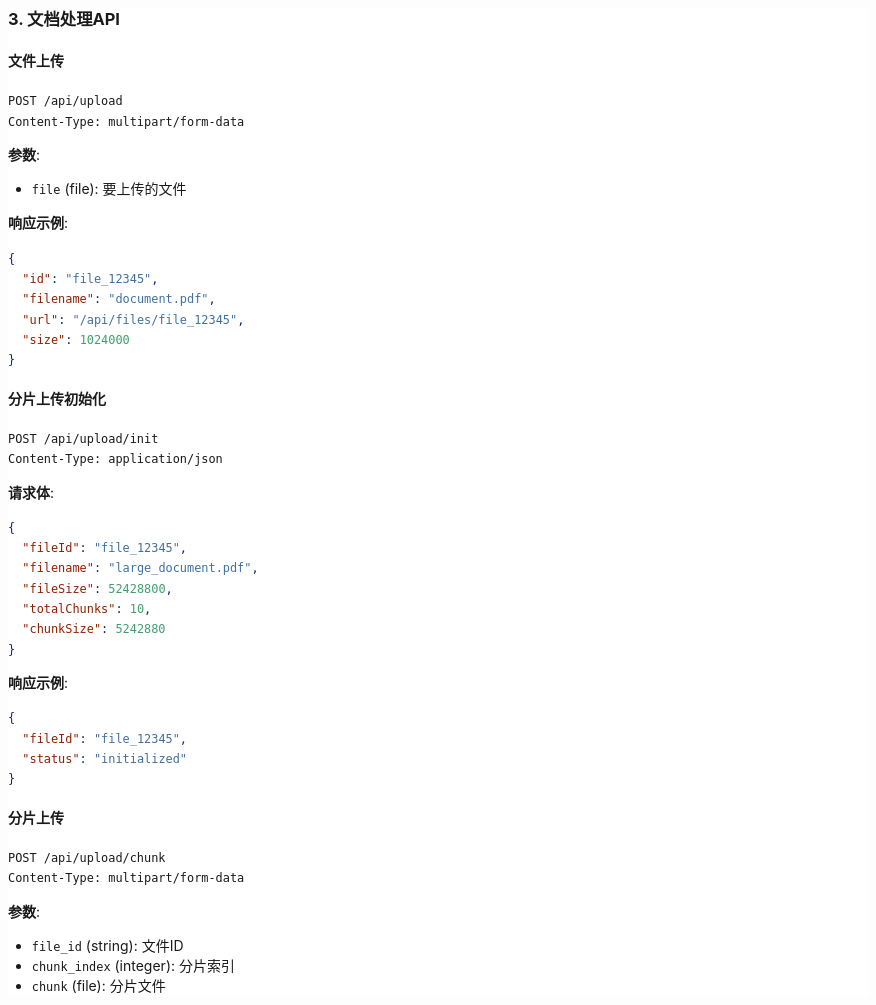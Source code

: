 ### 3. 文档处理API

#### 文件上传
```http
POST /api/upload
Content-Type: multipart/form-data
```

**参数**:
- `file` (file): 要上传的文件

**响应示例**:
```json
{
  "id": "file_12345",
  "filename": "document.pdf",
  "url": "/api/files/file_12345",
  "size": 1024000
}
```

#### 分片上传初始化
```http
POST /api/upload/init
Content-Type: application/json
```

**请求体**:
```json
{
  "fileId": "file_12345",
  "filename": "large_document.pdf",
  "fileSize": 52428800,
  "totalChunks": 10,
  "chunkSize": 5242880
}
```

**响应示例**:
```json
{
  "fileId": "file_12345",
  "status": "initialized"
}
```

#### 分片上传
```http
POST /api/upload/chunk
Content-Type: multipart/form-data
```

**参数**:
- `file_id` (string): 文件ID
- `chunk_index` (integer): 分片索引
- `chunk` (file): 分片文件
